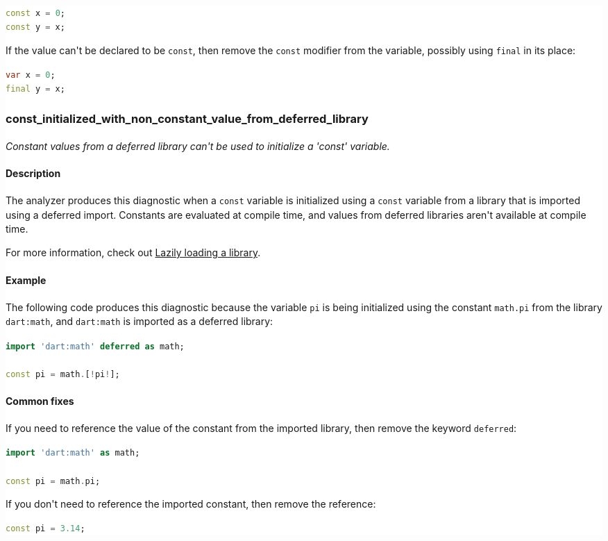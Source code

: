 ```dart
const x = 0;
const y = x;
```

If the value can't be declared to be `const`, then remove the `const`
modifier from the variable, possibly using `final` in its place:

```dart
var x = 0;
final y = x;
```

### const_initialized_with_non_constant_value_from_deferred_library

_Constant values from a deferred library can't be used to initialize a 'const'
variable._

#### Description

The analyzer produces this diagnostic when a `const` variable is
initialized using a `const` variable from a library that is imported using
a deferred import. Constants are evaluated at compile time, and values from
deferred libraries aren't available at compile time.

For more information, check out
[Lazily loading a library]({{site.url}}/language/libraries#lazily-loading-a-library).

#### Example

The following code produces this diagnostic because the variable `pi` is
being initialized using the constant `math.pi` from the library
`dart:math`, and `dart:math` is imported as a deferred library:

```dart
import 'dart:math' deferred as math;

const pi = math.[!pi!];
```

#### Common fixes

If you need to reference the value of the constant from the imported
library, then remove the keyword `deferred`:

```dart
import 'dart:math' as math;

const pi = math.pi;
```

If you don't need to reference the imported constant, then remove the
reference:

```dart
const pi = 3.14;
```


[constant context]: /resources/glossary#constant-context
[definite assignment]: /resources/glossary#definite-assignment
[mixin application]: /resources/glossary#mixin-application
[override inference]: /resources/glossary#override-inference
[part file]: /resources/glossary#part-file
[potentially non-nullable]: /resources/glossary#potentially-non-nullable
[public library]: /resources/glossary#public-library
[bottom type]: {{site.url}}/null-safety/understanding-null-safety#top-and-bottom
[ffi]: {{site.url}}/guides/libraries/c-interop
[IEEE 754]: https://en.wikipedia.org/wiki/IEEE_754
[irrefutable pattern]: {{site.url}}/resources/glossary#irrefutable-pattern
[meta-doNotStore]: {{site.pub-api}}/meta/latest/meta/doNotStore-constant.html
[meta-factory]: {{site.pub-api}}/meta/latest/meta/factory-constant.html
[meta-immutable]: {{site.pub-api}}/meta/latest/meta/immutable-constant.html
[meta-internal]: {{site.pub-api}}/meta/latest/meta/internal-constant.html
[meta-literal]: {{site.pub-api}}/meta/latest/meta/literal-constant.html
[meta-mustCallSuper]: {{site.pub-api}}/meta/latest/meta/mustCallSuper-constant.html
[meta-optionalTypeArgs]: {{site.pub-api}}/meta/latest/meta/optionalTypeArgs-constant.html
[meta-sealed]: {{site.pub-api}}/meta/latest/meta/sealed-constant.html
[meta-useResult]: {{site.pub-api}}/meta/latest/meta/useResult-constant.html
[meta-UseResult]: {{site.pub-api}}/meta/latest/meta/UseResult-class.html
[meta-visibleForOverriding]: {{site.pub-api}}/meta/latest/meta/visibleForOverriding-constant.html
[meta-visibleForTesting]: {{site.pub-api}}/meta/latest/meta/visibleForTesting-constant.html
[refutable pattern]: {{site.url}}/resources/glossary#refutable-pattern